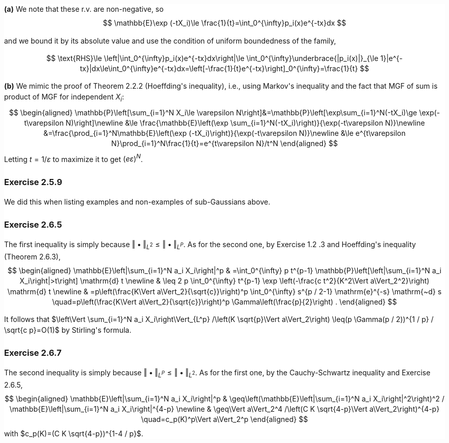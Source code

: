**(a)** We note that these r.v. are non-negative, so
$$
\mathbb{E}\exp (-tX_i)\le \frac{1}{t}=\int_0^{\infty}p_i(x)e^{-tx}dx
$$

and we bound it by its absolute value and use the condition of uniform boundedness of the family,

$$
\text{RHS}\le \left|\int_0^{\infty}p_i(x)e^{-tx}dx\right|\le \int_0^{\infty}\underbrace{|p_i(x)|}_{\le 1}|e^{-tx}|dx\le\int_0^{\infty}e^{-tx}dx=\left[-\frac{1}{t}e^{-tx}\right]_0^{\infty}=\frac{1}{t}
$$

**(b)** We mimic the proof of Theorem 2.2.2 (Hoeffding's inequality), i.e., using Markov's inequality and the fact that MGF of sum is product of MGF for independent $X_i$:
$$
\begin{aligned}
\mathbb{P}\left[\sum_{i=1}^N X_i\le \varepsilon N\right]&=\mathbb{P}\left[\exp\sum_{i=1}^N(-tX_i)\ge \exp(-t\varepsilon N)\right]\newline
&\le \frac{\mathbb{E}\left(\exp \sum_{i=1}^N(-tX_i)\right)}{\exp(-t\varepsilon N)}\newline
&=\frac{\prod_{i=1}^N\mathbb{E}\left(\exp (-tX_i)\right)}{\exp(-t\varepsilon N)}\newline
&\le e^{t\varepsilon N}\prod_{i=1}^N\frac{1}{t}=e^{t\varepsilon N}/t^N
\end{aligned}
$$
Letting $t=1/\varepsilon$ to maximize it to get $(e\varepsilon)^N$​​​. 

### Exercise 2.5.9

We did this when listing examples and non-examples of sub-Gaussians above.

### Exercise 2.6.5

The first inequality is simply because $\Vert\bullet\Vert_{L^2} \leq\Vert \bullet\Vert_{L^P}$. As for the second one, by Exercise 1.2 .3 and Hoeffding's inequality (Theorem 2.6.3),
$$
\begin{aligned}
\mathbb{E}\left|\sum_{i=1}^N a_i X_i\right|^p & =\int_0^{\infty} p t^{p-1} \mathbb{P}\left[\left|\sum_{i=1}^N a_i X_i\right|>t\right] \mathrm{d} t \newline
& \leq 2 p \int_0^{\infty} t^{p-1} \exp \left(-\frac{c t^2}{K^2\Vert a\Vert_2^2}\right) \mathrm{d} t \newline
& =p\left(\frac{K\Vert a\Vert_2}{\sqrt{c}}\right)^p \int_0^{\infty} s^{p / 2-1} \mathrm{e}^{-s} \mathrm{~d} s \quad=p\left(\frac{K\Vert a\Vert_2}{\sqrt{c}}\right)^p \Gamma\left(\frac{p}{2}\right) .
\end{aligned}
$$

It follows that $\left\Vert \sum_{i=1}^N a_i X_i\right\Vert_{L^p} /\left(K \sqrt{p}\Vert a\Vert_2\right) \leq(p \Gamma(p / 2))^{1 / p} / \sqrt{c p}=O(1)$ by Stirling's formula.

### Exercise 2.6.7

The second inequality is simply because $\Vert \bullet\Vert_{L^P} \leq\Vert \bullet\Vert_{L^2}$. As for the first one, by the Cauchy-Schwartz inequality and Exercise 2.6.5,
$$
\begin{aligned}
\mathbb{E}\left|\sum_{i=1}^N a_i X_i\right|^p & \geq\left(\mathbb{E}\left|\sum_{i=1}^N a_i X_i\right|^2\right)^2 / \mathbb{E}\left|\sum_{i=1}^N a_i X_i\right|^{4-p} \newline
& \geq\Vert a\Vert_2^4 /\left(C K \sqrt{4-p}\Vert a\Vert_2\right)^{4-p} \quad=c_p(K)^p\Vert a\Vert_2^p
\end{aligned}
$$
with $c_p(K)=(C K \sqrt{4-p})^{1-4 / p}$​.
